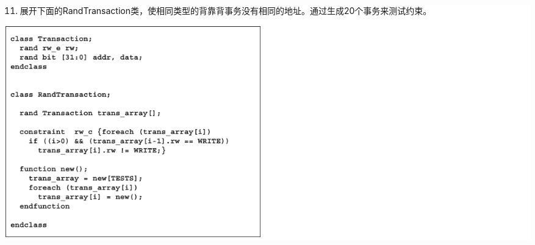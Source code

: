 11. 展开下面的RandTransaction类，使相同类型的背靠背事务没有相同的地址。通过生成20个事务来测试约束。

<img src="..\media\ch6_image118.png" style="width:4.35583in;height:3.61167in" />
